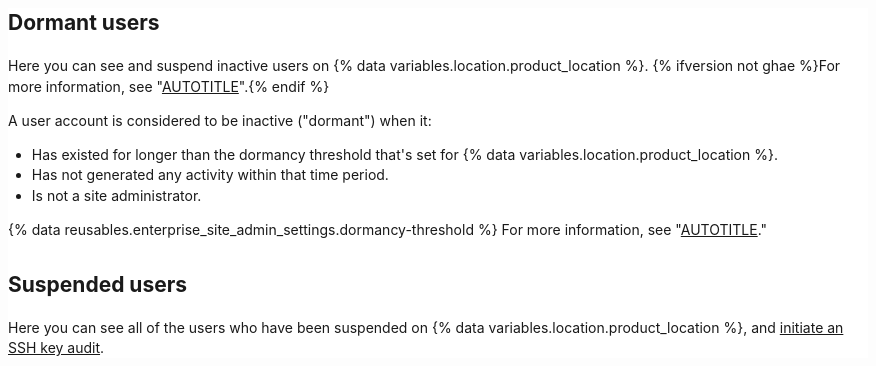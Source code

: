 ## Dormant users

Here you can see and suspend inactive users on {% data variables.location.product_location %}. {% ifversion not ghae %}For more information, see "[AUTOTITLE](/admin/user-management/managing-users-in-your-enterprise/suspending-and-unsuspending-users)".{% endif %}

A user account is considered to be inactive ("dormant") when it:

- Has existed for longer than the dormancy threshold that's set for {% data variables.location.product_location %}.
- Has not generated any activity within that time period.
- Is not a site administrator.

{% data reusables.enterprise_site_admin_settings.dormancy-threshold %} For more information, see "[AUTOTITLE](/admin/user-management/managing-users-in-your-enterprise/managing-dormant-users#configuring-the-dormancy-threshold)."

## Suspended users

Here you can see all of the users who have been suspended on {% data variables.location.product_location %}, and [initiate an SSH key audit](/admin/user-management/managing-users-in-your-enterprise/auditing-ssh-keys).
